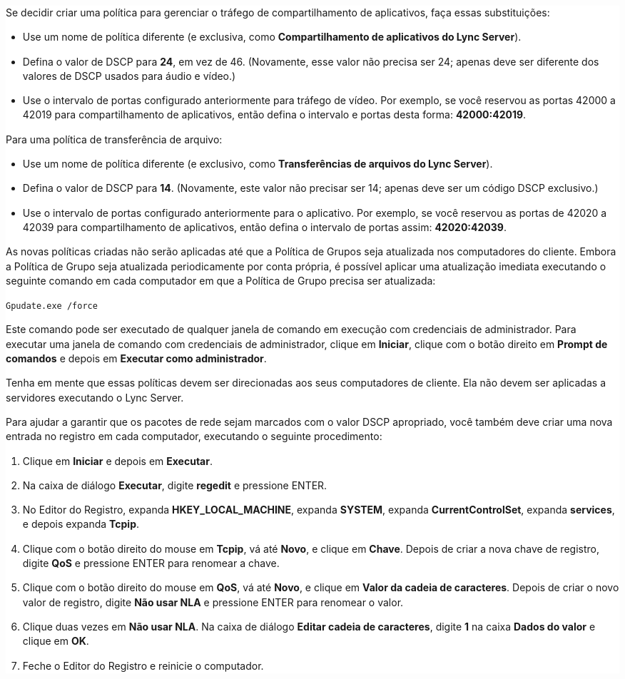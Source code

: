 Se decidir criar uma política para gerenciar o tráfego de compartilhamento de aplicativos, faça essas substituições:

  - Use um nome de política diferente (e exclusiva, como **Compartilhamento de aplicativos do Lync Server**).

  - Defina o valor de DSCP para **24**, em vez de 46. (Novamente, esse valor não precisa ser 24; apenas deve ser diferente dos valores de DSCP usados para áudio e vídeo.)

  - Use o intervalo de portas configurado anteriormente para tráfego de vídeo. Por exemplo, se você reservou as portas 42000 a 42019 para compartilhamento de aplicativos, então defina o intervalo e portas desta forma: **42000:42019**.

Para uma política de transferência de arquivo:

  - Use um nome de política diferente (e exclusivo, como **Transferências de arquivos do Lync Server**).

  - Defina o valor de DSCP para **14**. (Novamente, este valor não precisar ser 14; apenas deve ser um código DSCP exclusivo.)

  - Use o intervalo de portas configurado anteriormente para o aplicativo. Por exemplo, se você reservou as portas de 42020 a 42039 para compartilhamento de aplicativos, então defina o intervalo de portas assim: **42020:42039**.

As novas políticas criadas não serão aplicadas até que a Política de Grupos seja atualizada nos computadores do cliente. Embora a Política de Grupo seja atualizada periodicamente por conta própria, é possível aplicar uma atualização imediata executando o seguinte comando em cada computador em que a Política de Grupo precisa ser atualizada:

    Gpudate.exe /force

Este comando pode ser executado de qualquer janela de comando em execução com credenciais de administrador. Para executar uma janela de comando com credenciais de administrador, clique em **Iniciar**, clique com o botão direito em **Prompt de comandos** e depois em **Executar como administrador**.

Tenha em mente que essas políticas devem ser direcionadas aos seus computadores de cliente. Ela não devem ser aplicadas a servidores executando o Lync Server.

Para ajudar a garantir que os pacotes de rede sejam marcados com o valor DSCP apropriado, você também deve criar uma nova entrada no registro em cada computador, executando o seguinte procedimento:

1.  Clique em **Iniciar** e depois em **Executar**.

2.  Na caixa de diálogo **Executar**, digite **regedit** e pressione ENTER.

3.  No Editor do Registro, expanda **HKEY\_LOCAL\_MACHINE**, expanda **SYSTEM**, expanda **CurrentControlSet**, expanda **services**, e depois expanda **Tcpip**.

4.  Clique com o botão direito do mouse em **Tcpip**, vá até **Novo**, e clique em **Chave**. Depois de criar a nova chave de registro, digite **QoS** e pressione ENTER para renomear a chave.

5.  Clique com o botão direito do mouse em **QoS**, vá até **Novo**, e clique em **Valor da cadeia de caracteres**. Depois de criar o novo valor de registro, digite **Não usar NLA** e pressione ENTER para renomear o valor.

6.  Clique duas vezes em **Não usar NLA**. Na caixa de diálogo **Editar cadeia de caracteres**, digite **1** na caixa **Dados do valor** e clique em **OK**.

7.  Feche o Editor do Registro e reinicie o computador.
